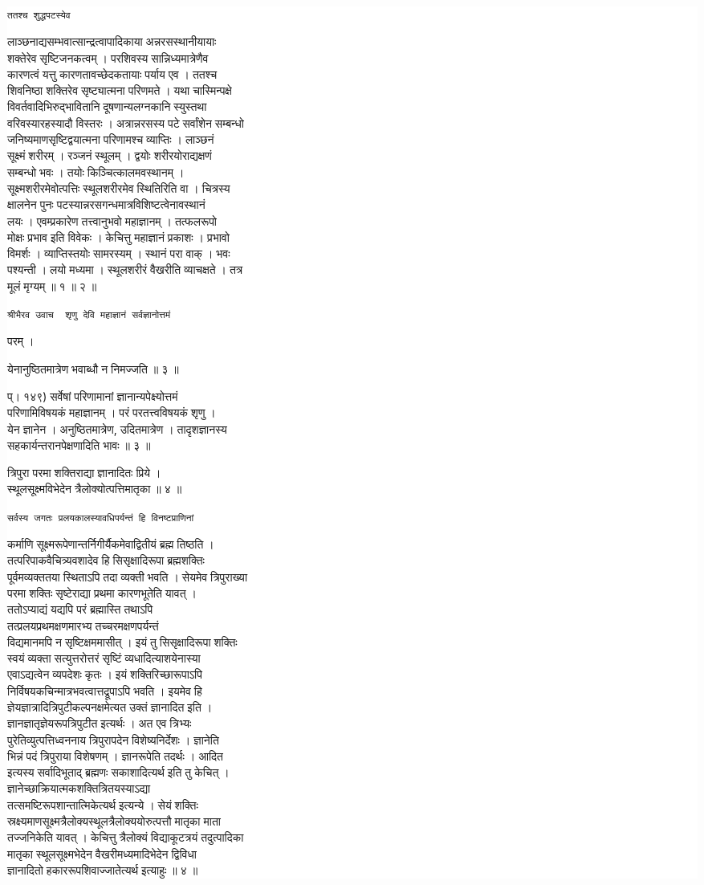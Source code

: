 	ततश्च शुद्धपटस्येव   
लाञ्छनाद्यसम्भवात्सान्द्रत्वापादिकाया अन्नरसस्थानीयायाः   
शक्तेरेव सृष्टिजनकत्वम् । परशिवस्य सान्निध्यमात्रेणैव   
कारणत्वं यत्तु कारणतावच्छेदकतायाः पर्याय एव । ततश्च   
शिवनिष्ठा शक्तिरेव सृष्ट्यात्मना परिणमते । यथा चास्मिन्पक्षे   
विवर्तवादिभिरुद्भावितानि दूषणान्यलग्नकानि स्युस्तथा   
वरिवस्यारहस्यादौ विस्तरः । अत्रान्नरसस्य पटे सर्वांशेन सम्बन्धो   
जनिष्यमाणसृष्टिद्वयात्मना परिणामश्च व्याप्तिः । लाञ्छनं   
सूक्ष्मं शरीरम् । रञ्जनं स्थूलम् । द्वयोः शरीरयोराद्यक्षणं   
सम्बन्धो भवः । तयोः किञ्चित्कालमवस्थानम् ।   
सूक्ष्मशरीरमेवोत्पत्तिः स्थूलशरीरमेव स्थितिरिति वा । चित्रस्य   
क्षालनेन पुनः पटस्यान्नरसगन्धमात्रविशिष्टत्वेनावस्थानं   
लयः । एवम्प्रकारेण तत्त्वानुभवो महाज्ञानम् । तत्फलरूपो   
मोक्षः प्रभाव इति विवेकः । केचित्तु महाज्ञानं प्रकाशः । प्रभावो   
विमर्शः । व्याप्तिस्तयोः सामरस्यम् । स्थानं परा वाक् । भवः   
पश्यन्ती । लयो मध्यमा । स्थूलशरीरं वैखरीति व्याचक्षते । तत्र   
मूलं मृग्यम् ॥ १ ॥ २ ॥  
  
	श्रीभैरव उवाच  शृणु देवि महाज्ञानं सर्वज्ञानोत्तमं   
परम् ।  
  
येनानुष्ठितमात्रेण भवाब्धौ न निमज्जति ॥ ३ ॥  
  
प्। १४९) सर्वेषां परिणामानां ज्ञानान्यपेक्ष्योत्तमं   
परिणामिविषयकं महाज्ञानम् । परं परतत्त्वविषयकं शृणु ।   
येन ज्ञानेन । अनुष्ठितमात्रेण, उदितमात्रेण । तादृशज्ञानस्य   
सहकार्यन्तरानपेक्षणादिति भावः ॥ ३ ॥  
  
त्रिपुरा परमा शक्तिराद्या ज्ञानादितः प्रिये ।   
स्थूलसूक्ष्मविभेदेन त्रैलोक्योत्पत्तिमातृका ॥ ४ ॥  
  
	सर्वस्य जगतः प्रलयकालस्यावधिपर्यन्तं हि विनष्टप्राणिनां   
कर्माणि सूक्ष्मरूपेणान्तर्निगीर्यैकमेवाद्वितीयं ब्रह्म तिष्ठति ।   
तत्परिपाकवैचित्र्यवशादेव हि सिसृक्षादिरूपा ब्रह्मशक्तिः   
पूर्वमव्यक्ततया स्थिताऽपि तदा व्यक्ती भवति । सेयमेव त्रिपुराख्या   
परमा शक्तिः सृष्टेराद्या प्रथमा कारणभूतेति यावत् ।   
ततोऽप्याद्यं यद्यपि परं ब्रह्मास्ति तथाऽपि   
तत्प्रलयप्रथमक्षणमारभ्य तच्चरमक्षणपर्यन्तं   
विद्यमानमपि न सृष्टिक्षममासीत् । इयं तु सिसृक्षादिरूपा शक्तिः   
स्वयं व्यक्ता सत्युत्तरोत्तरं सृष्टिं व्यधादित्याशयेनास्या   
एवाऽद्यत्वेन व्यपदेशः कृतः । इयं शक्तिरिच्छारूपाऽपि   
निर्विषयकचिन्मात्रभवत्वात्तद्रूपाऽपि भवति । इयमेव हि   
ज्ञेयज्ञात्रादित्रिपुटीकल्पनक्षमेत्यत उक्तं ज्ञानादित इति ।   
ज्ञानज्ञातृज्ञेयरूपत्रिपुटीत इत्यर्थः । अत एव त्रिभ्यः   
पुरेतिव्युत्पत्तिध्वननाय त्रिपुरापदेन विशेष्यनिर्देशः । ज्ञानेति   
भिन्नं पदं त्रिपुराया विशेषणम् । ज्ञानरूपेति तदर्थः । आदित   
इत्यस्य सर्वादिभूताद् ब्रह्मणः सकाशादित्यर्थ इति तु केचित् ।   
ज्ञानेच्छाक्रियात्मकशक्तित्रितयस्याऽद्या   
तत्समष्टिरूपशान्तात्मिकेत्यर्थ इत्यन्ये । सेयं शक्तिः   
स्रक्ष्यमाणसूक्ष्मत्रैलोक्यस्थूलत्रैलोक्ययोरुत्पत्तौ मातृका माता   
तज्जनिकेति यावत् । केचित्तु त्रैलोक्यं विद्याकूटत्रयं तदुत्पादिका   
मातृका स्थूलसूक्ष्मभेदेन वैखरीमध्यमादिभेदेन द्विविधा   
ज्ञानादितो हकाररूपशिवाज्जातेत्यर्थ इत्याहुः ॥ ४ ॥  
  